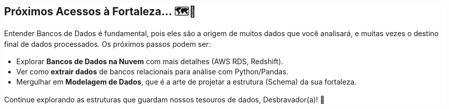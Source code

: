 ## Próximos Acessos à Fortaleza... 🗺️🏦

Entender Bancos de Dados é fundamental, pois eles são a origem de muitos dados que você analisará, e muitas vezes o destino final de dados processados. Os próximos passos podem ser:

* Explorar **Bancos de Dados na Nuvem** com mais detalhes (AWS RDS, Redshift).
* Ver como **extrair dados** de bancos relacionais para análise com Python/Pandas.
* Mergulhar em **Modelagem de Dados**, que é a arte de projetar a estrutura (Schema) da sua fortaleza.

Continue explorando as estruturas que guardam nossos tesouros de dados, Desbravador(a)! 💪


